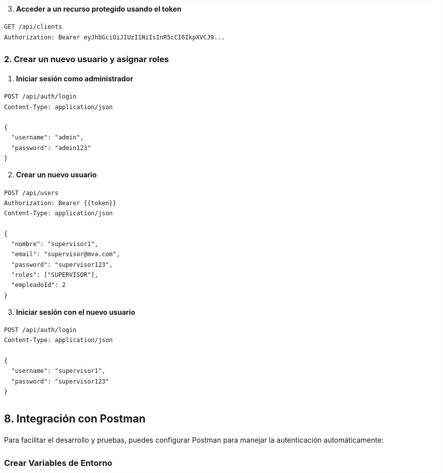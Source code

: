 3. **Acceder a un recurso protegido usando el token**

```http
GET /api/clients
Authorization: Bearer eyJhbGciOiJIUzI1NiIsInR5cCI6IkpXVCJ9...
```

### 2. Crear un nuevo usuario y asignar roles

1. **Iniciar sesión como administrador**

```http
POST /api/auth/login
Content-Type: application/json

{
  "username": "admin",
  "password": "admin123"
}
```

2. **Crear un nuevo usuario**

```http
POST /api/users
Authorization: Bearer {{token}}
Content-Type: application/json

{
  "nombre": "supervisor1",
  "email": "supervisor@mva.com",
  "password": "supervisor123",
  "roles": ["SUPERVISOR"],
  "empleadoId": 2
}
```

3. **Iniciar sesión con el nuevo usuario**

```http
POST /api/auth/login
Content-Type: application/json

{
  "username": "supervisor1",
  "password": "supervisor123"
}
```

## 8. Integración con Postman

Para facilitar el desarrollo y pruebas, puedes configurar Postman para manejar la autenticación automáticamente:

### Crear Variables de Entorno
